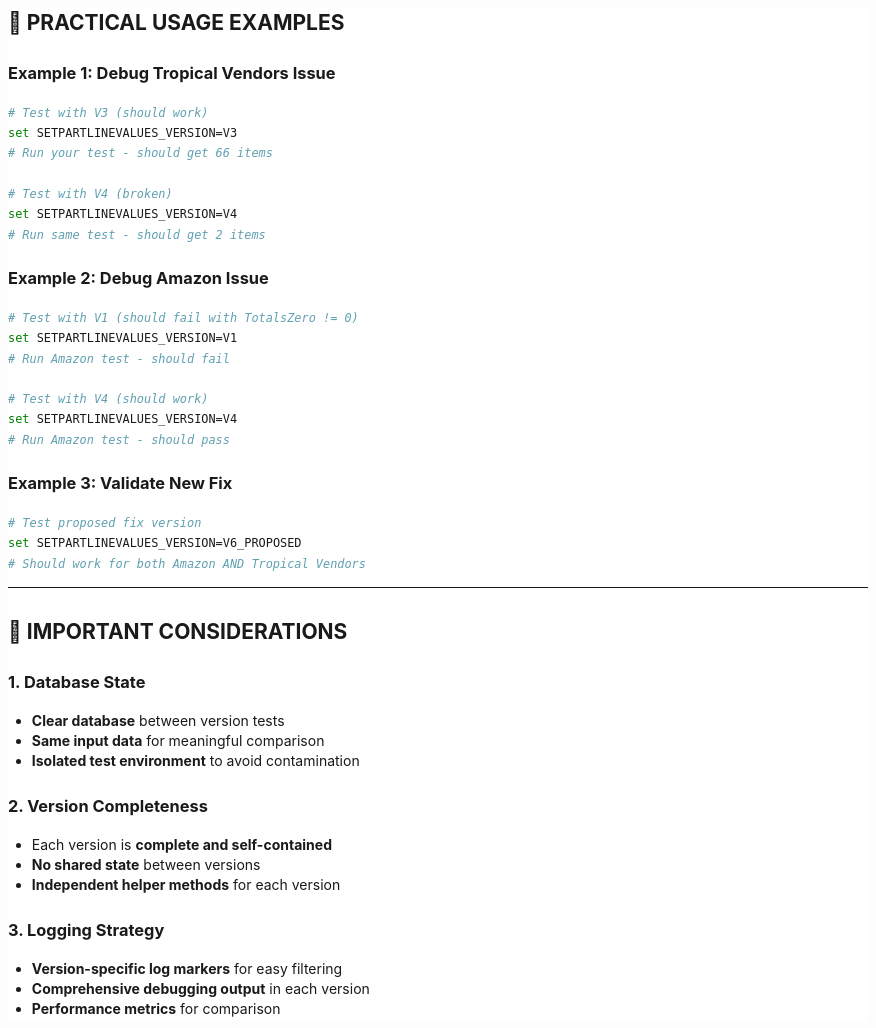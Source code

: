 
## 🎯 PRACTICAL USAGE EXAMPLES

### Example 1: Debug Tropical Vendors Issue
```bash
# Test with V3 (should work)
set SETPARTLINEVALUES_VERSION=V3
# Run your test - should get 66 items

# Test with V4 (broken)  
set SETPARTLINEVALUES_VERSION=V4
# Run same test - should get 2 items
```

### Example 2: Debug Amazon Issue
```bash
# Test with V1 (should fail with TotalsZero != 0)
set SETPARTLINEVALUES_VERSION=V1  
# Run Amazon test - should fail

# Test with V4 (should work)
set SETPARTLINEVALUES_VERSION=V4
# Run Amazon test - should pass
```

### Example 3: Validate New Fix
```bash
# Test proposed fix version
set SETPARTLINEVALUES_VERSION=V6_PROPOSED
# Should work for both Amazon AND Tropical Vendors
```

---

## 🚨 IMPORTANT CONSIDERATIONS

### 1. Database State
- **Clear database** between version tests
- **Same input data** for meaningful comparison
- **Isolated test environment** to avoid contamination

### 2. Version Completeness
- Each version is **complete and self-contained**
- **No shared state** between versions
- **Independent helper methods** for each version

### 3. Logging Strategy
- **Version-specific log markers** for easy filtering
- **Comprehensive debugging output** in each version
- **Performance metrics** for comparison
